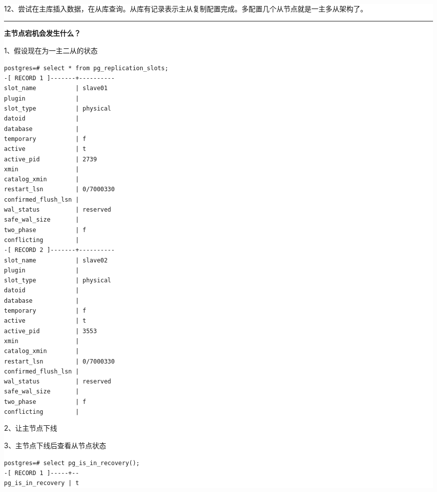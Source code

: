 12、尝试在主库插入数据，在从库查询。从库有记录表示主从复制配置完成。多配置几个从节点就是一主多从架构了。

---

**主节点宕机会发生什么？**

1、假设现在为一主二从的状态

```shell
postgres=# select * from pg_replication_slots;
-[ RECORD 1 ]-------+----------
slot_name           | slave01
plugin              |
slot_type           | physical
datoid              |
database            |
temporary           | f
active              | t
active_pid          | 2739
xmin                |
catalog_xmin        |
restart_lsn         | 0/7000330
confirmed_flush_lsn |
wal_status          | reserved
safe_wal_size       |
two_phase           | f
conflicting         |
-[ RECORD 2 ]-------+----------
slot_name           | slave02
plugin              |
slot_type           | physical
datoid              |
database            |
temporary           | f
active              | t
active_pid          | 3553
xmin                |
catalog_xmin        |
restart_lsn         | 0/7000330
confirmed_flush_lsn |
wal_status          | reserved
safe_wal_size       |
two_phase           | f
conflicting         |
```

2、让主节点下线

3、主节点下线后查看从节点状态

```shell
postgres=# select pg_is_in_recovery();
-[ RECORD 1 ]-----+--
pg_is_in_recovery | t
```
